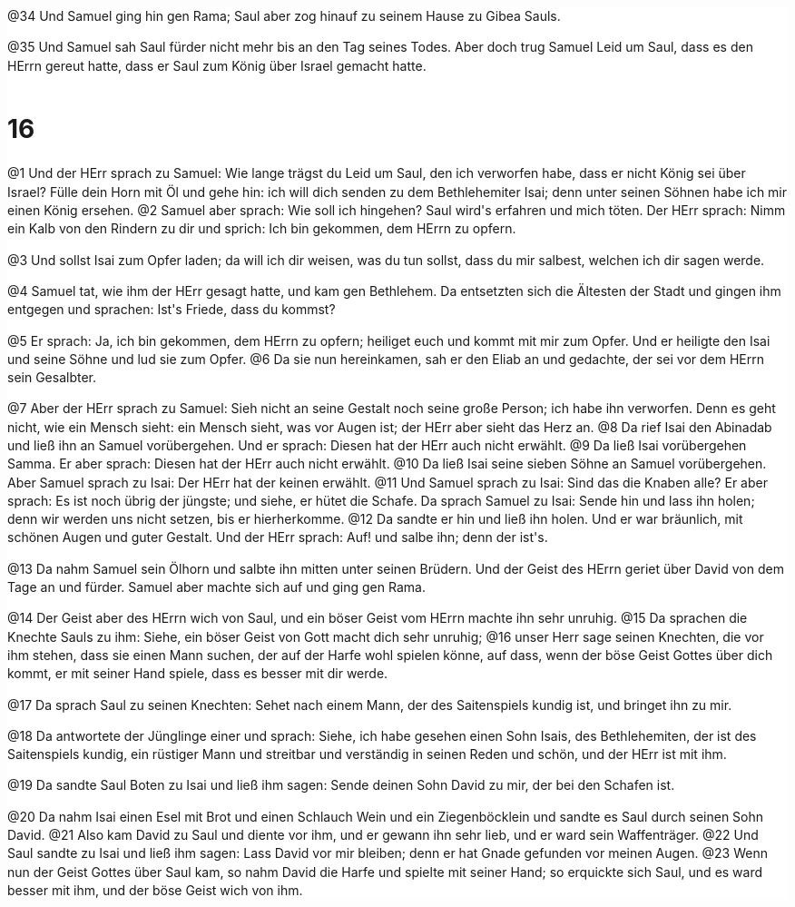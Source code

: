 @34 Und Samuel ging hin gen Rama; Saul aber zog hinauf zu seinem Hause zu Gibea Sauls. 

@35 Und Samuel sah Saul fürder nicht mehr bis an den Tag seines Todes. Aber doch trug Samuel Leid um Saul, dass es den HErrn gereut hatte, dass er Saul zum König über Israel gemacht hatte.

# 16
@1 Und der HErr sprach zu Samuel: Wie lange trägst du Leid um Saul, den ich verworfen habe, dass er nicht König sei über Israel? Fülle dein Horn mit Öl und gehe hin: ich will dich senden zu dem Bethlehemiter Isai; denn unter seinen Söhnen habe ich mir einen König ersehen. @2 Samuel aber sprach: Wie soll ich hingehen? Saul wird's erfahren und mich töten. Der HErr sprach: Nimm ein Kalb von den Rindern zu dir und sprich: Ich bin gekommen, dem HErrn zu opfern. 

@3 Und sollst Isai zum Opfer laden; da will ich dir weisen, was du tun sollst, dass du mir salbest, welchen ich dir sagen werde. 

@4 Samuel tat, wie ihm der HErr gesagt hatte, und kam gen Bethlehem. Da entsetzten sich die Ältesten der Stadt und gingen ihm entgegen und sprachen: Ist's Friede, dass du kommst? 

@5 Er sprach: Ja, ich bin gekommen, dem HErrn zu opfern; heiliget euch und kommt mit mir zum Opfer. Und er heiligte den Isai und seine Söhne und lud sie zum Opfer. @6 Da sie nun hereinkamen, sah er den Eliab an und gedachte, der sei vor dem HErrn sein Gesalbter. 

@7 Aber der HErr sprach zu Samuel: Sieh nicht an seine Gestalt noch seine große Person; ich habe ihn verworfen. Denn es geht nicht, wie ein Mensch sieht: ein Mensch sieht, was vor Augen ist; der HErr aber sieht das Herz an. @8 Da rief Isai den Abinadab und ließ ihn an Samuel vorübergehen. Und er sprach: Diesen hat der HErr auch nicht erwählt. @9 Da ließ Isai vorübergehen Samma. Er aber sprach: Diesen hat der HErr auch nicht erwählt. @10 Da ließ Isai seine sieben Söhne an Samuel vorübergehen. Aber Samuel sprach zu Isai: Der HErr hat der keinen erwählt. @11 Und Samuel sprach zu Isai: Sind das die Knaben alle? Er aber sprach: Es ist noch übrig der jüngste; und siehe, er hütet die Schafe. Da sprach Samuel zu Isai: Sende hin und lass ihn holen; denn wir werden uns nicht setzen, bis er hierherkomme. @12 Da sandte er hin und ließ ihn holen. Und er war bräunlich, mit schönen Augen und guter Gestalt. Und der HErr sprach: Auf! und salbe ihn; denn der ist's. 

@13 Da nahm Samuel sein Ölhorn und salbte ihn mitten unter seinen Brüdern. Und der Geist des HErrn geriet über David von dem Tage an und fürder. Samuel aber machte sich auf und ging gen Rama. 

@14 Der Geist aber des HErrn wich von Saul, und ein böser Geist vom HErrn machte ihn sehr unruhig. @15 Da sprachen die Knechte Sauls zu ihm: Siehe, ein böser Geist von Gott macht dich sehr unruhig; @16 unser Herr sage seinen Knechten, die vor ihm stehen, dass sie einen Mann suchen, der auf der Harfe wohl spielen könne, auf dass, wenn der böse Geist Gottes über dich kommt, er mit seiner Hand spiele, dass es besser mit dir werde. 

@17 Da sprach Saul zu seinen Knechten: Sehet nach einem Mann, der des Saitenspiels kundig ist, und bringet ihn zu mir. 

@18 Da antwortete der Jünglinge einer und sprach: Siehe, ich habe gesehen einen Sohn Isais, des Bethlehemiten, der ist des Saitenspiels kundig, ein rüstiger Mann und streitbar und verständig in seinen Reden und schön, und der HErr ist mit ihm. 

@19 Da sandte Saul Boten zu Isai und ließ ihm sagen: Sende deinen Sohn David zu mir, der bei den Schafen ist. 

@20 Da nahm Isai einen Esel mit Brot und einen Schlauch Wein und ein Ziegenböcklein und sandte es Saul durch seinen Sohn David. @21 Also kam David zu Saul und diente vor ihm, und er gewann ihn sehr lieb, und er ward sein Waffenträger. @22 Und Saul sandte zu Isai und ließ ihm sagen: Lass David vor mir bleiben; denn er hat Gnade gefunden vor meinen Augen. @23 Wenn nun der Geist Gottes über Saul kam, so nahm David die Harfe und spielte mit seiner Hand; so erquickte sich Saul, und es ward besser mit ihm, und der böse Geist wich von ihm.
